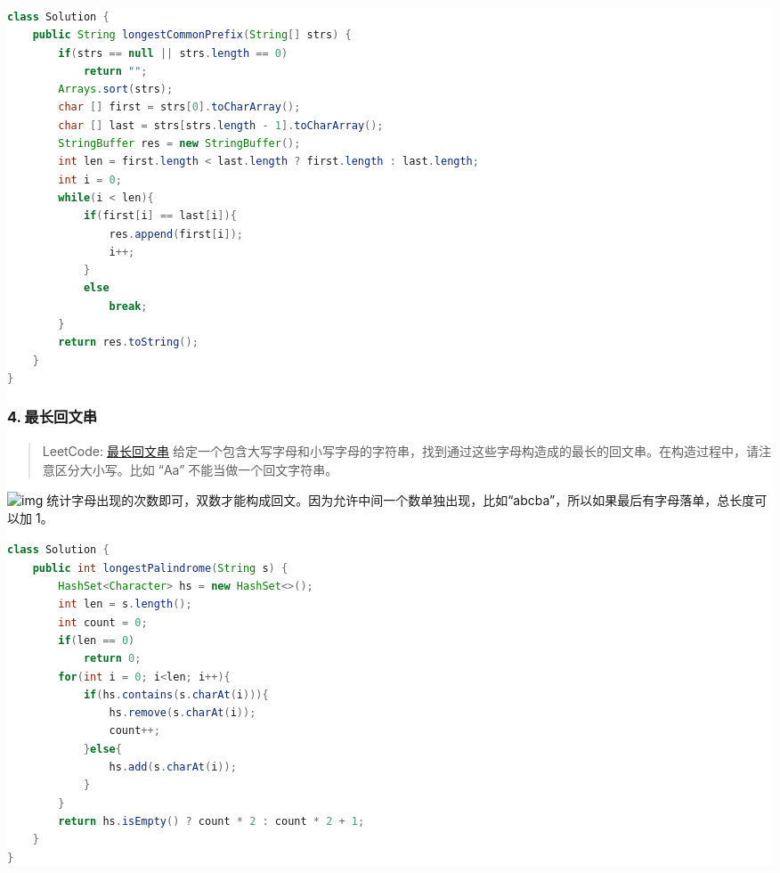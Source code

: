 ```java
class Solution {
    public String longestCommonPrefix(String[] strs) {
        if(strs == null || strs.length == 0)
            return "";
        Arrays.sort(strs);
        char [] first = strs[0].toCharArray();
        char [] last = strs[strs.length - 1].toCharArray();
        StringBuffer res = new StringBuffer();
        int len = first.length < last.length ? first.length : last.length;
        int i = 0;
        while(i < len){
            if(first[i] == last[i]){
                res.append(first[i]);
                i++;
            }
            else
                break;
        }
        return res.toString();
    }
}
```

### 4. 最长回文串

> LeetCode: [最长回文串](https://leetcode-cn.com/problems/longest-palindrome/description/)
> 给定一个包含大写字母和小写字母的字符串，找到通过这些字母构造成的最长的回文串。在构造过程中，请注意区分大小写。比如 “Aa” 不能当做一个回文字符串。

![img](https://ws3.sinaimg.cn/large/006tNbRwly1fuygx8mx9lj31ek0e0tae.jpg)
统计字母出现的次数即可，双数才能构成回文。因为允许中间一个数单独出现，比如“abcba”，所以如果最后有字母落单，总长度可以加 1。

```java
class Solution {
    public int longestPalindrome(String s) {
        HashSet<Character> hs = new HashSet<>();
        int len = s.length();
        int count = 0;
        if(len == 0)
            return 0;
        for(int i = 0; i<len; i++){
            if(hs.contains(s.charAt(i))){
                hs.remove(s.charAt(i));
                count++;
            }else{
                hs.add(s.charAt(i));
            }
        }
        return hs.isEmpty() ? count * 2 : count * 2 + 1;
    }
}
```
